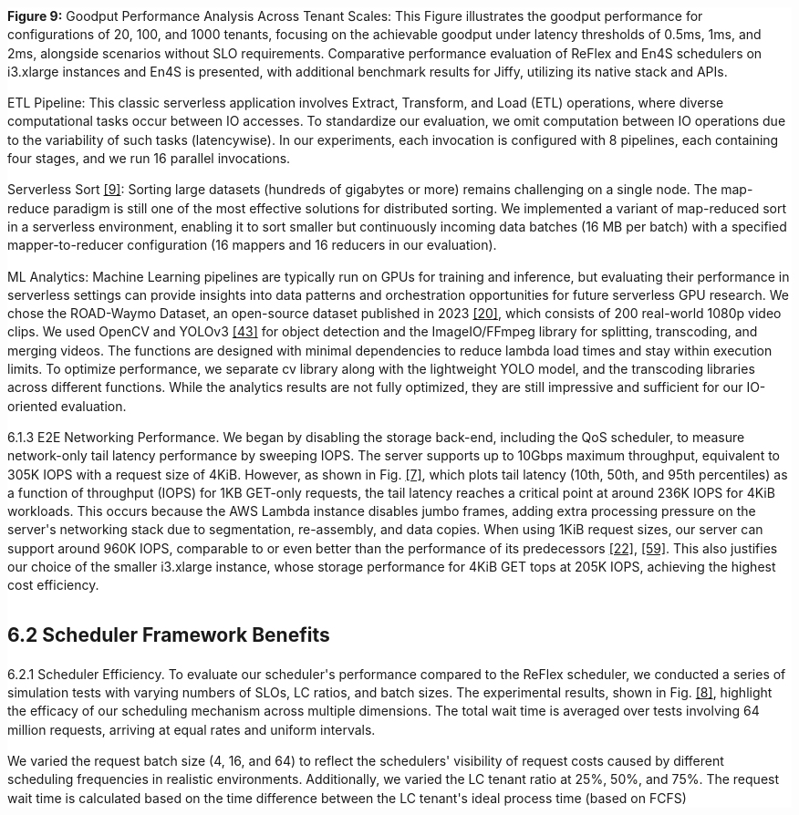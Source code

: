 **Figure 9:** Goodput Performance Analysis Across Tenant Scales: This Figure illustrates the goodput performance for configurations of 20, 100, and 1000 tenants, focusing on the achievable goodput under latency thresholds of 0.5ms, 1ms, and 2ms, alongside scenarios without SLO requirements. Comparative performance evaluation of ReFlex and En4S schedulers on i3.xlarge instances and En4S is presented, with additional benchmark results for Jiffy, utilizing its native stack and APIs.

ETL Pipeline: This classic serverless application involves Extract, Transform, and Load (ETL) operations, where diverse computational tasks occur between IO accesses. To standardize our evaluation, we omit computation between IO operations due to the variability of such tasks (latencywise). In our experiments, each invocation is configured with 8 pipelines, each containing four stages, and we run 16 parallel invocations.

Serverless Sort [[9]](#ref-9): Sorting large datasets (hundreds of gigabytes or more) remains challenging on a single node. The map-reduce paradigm is still one of the most effective solutions for distributed sorting. We implemented a variant of map-reduced sort in a serverless environment, enabling it to sort smaller but continuously incoming data batches (16 MB per batch) with a specified mapper-to-reducer configuration (16 mappers and 16 reducers in our evaluation).

ML Analytics: Machine Learning pipelines are typically run on GPUs for training and inference, but evaluating their performance in serverless settings can provide insights into data patterns and orchestration opportunities for future serverless GPU research. We chose the ROAD-Waymo Dataset, an open-source dataset published in 2023 [[20]](#ref-20), which consists of 200 real-world 1080p video clips. We used OpenCV and YOLOv3 [[43]](#ref-43) for object detection and the ImageIO/FFmpeg library for splitting, transcoding, and merging videos. The functions are designed with minimal dependencies to reduce lambda load times and stay within execution limits. To optimize performance, we separate cv library along with the lightweight YOLO model, and the transcoding libraries across different functions. While the analytics results are not fully optimized, they are still impressive and sufficient for our IO-oriented evaluation.

6.1.3 E2E Networking Performance. We began by disabling the storage back-end, including the QoS scheduler, to measure network-only tail latency performance by sweeping IOPS. The server supports up to 10Gbps maximum throughput, equivalent to 305K IOPS with a request size of 4KiB. However, as shown in Fig. [[7]](#ref-7), which plots tail latency (10th, 50th, and 95th percentiles) as a function of throughput (IOPS) for 1KB GET-only requests, the tail latency reaches a critical point at around 236K IOPS for 4KiB workloads. This occurs because the AWS Lambda instance disables jumbo frames, adding extra processing pressure on the server's networking stack due to segmentation, re-assembly, and data copies. When using 1KiB request sizes, our server can support around 960K IOPS, comparable to or even better than the performance of its predecessors [[22]](#ref-22), [[59]](#ref-59). This also justifies our choice of the smaller i3.xlarge instance, whose storage performance for 4KiB GET tops at 205K IOPS, achieving the highest cost efficiency.

## 6.2 Scheduler Framework Benefits

6.2.1 Scheduler Efficiency. To evaluate our scheduler's performance compared to the ReFlex scheduler, we conducted a series of simulation tests with varying numbers of SLOs, LC ratios, and batch sizes. The experimental results, shown in Fig. [[8]](#ref-8), highlight the efficacy of our scheduling mechanism across multiple dimensions. The total wait time is averaged over tests involving 64 million requests, arriving at equal rates and uniform intervals.

We varied the request batch size (4, 16, and 64) to reflect the schedulers' visibility of request costs caused by different scheduling frequencies in realistic environments. Additionally, we varied the LC tenant ratio at 25%, 50%, and 75%. The request wait time is calculated based on the time difference between the LC tenant's ideal process time (based on FCFS)
